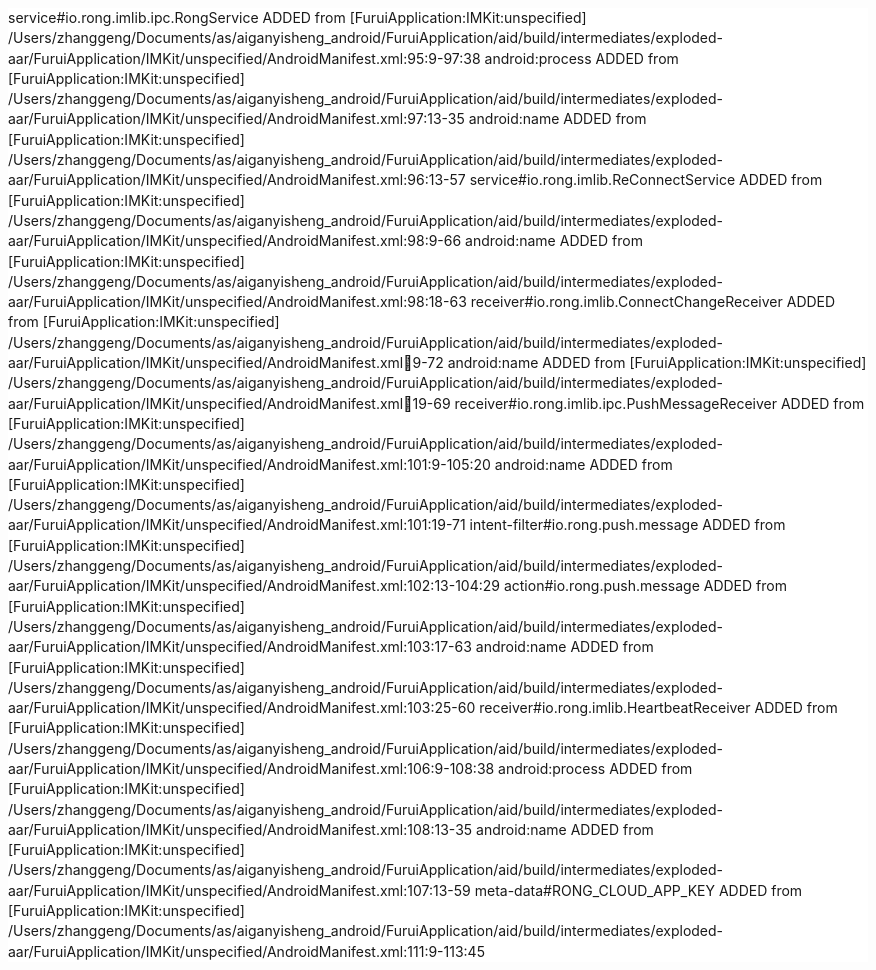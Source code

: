 service#io.rong.imlib.ipc.RongService
ADDED from [FuruiApplication:IMKit:unspecified] /Users/zhanggeng/Documents/as/aiganyisheng_android/FuruiApplication/aid/build/intermediates/exploded-aar/FuruiApplication/IMKit/unspecified/AndroidManifest.xml:95:9-97:38
	android:process
		ADDED from [FuruiApplication:IMKit:unspecified] /Users/zhanggeng/Documents/as/aiganyisheng_android/FuruiApplication/aid/build/intermediates/exploded-aar/FuruiApplication/IMKit/unspecified/AndroidManifest.xml:97:13-35
	android:name
		ADDED from [FuruiApplication:IMKit:unspecified] /Users/zhanggeng/Documents/as/aiganyisheng_android/FuruiApplication/aid/build/intermediates/exploded-aar/FuruiApplication/IMKit/unspecified/AndroidManifest.xml:96:13-57
service#io.rong.imlib.ReConnectService
ADDED from [FuruiApplication:IMKit:unspecified] /Users/zhanggeng/Documents/as/aiganyisheng_android/FuruiApplication/aid/build/intermediates/exploded-aar/FuruiApplication/IMKit/unspecified/AndroidManifest.xml:98:9-66
	android:name
		ADDED from [FuruiApplication:IMKit:unspecified] /Users/zhanggeng/Documents/as/aiganyisheng_android/FuruiApplication/aid/build/intermediates/exploded-aar/FuruiApplication/IMKit/unspecified/AndroidManifest.xml:98:18-63
receiver#io.rong.imlib.ConnectChangeReceiver
ADDED from [FuruiApplication:IMKit:unspecified] /Users/zhanggeng/Documents/as/aiganyisheng_android/FuruiApplication/aid/build/intermediates/exploded-aar/FuruiApplication/IMKit/unspecified/AndroidManifest.xml:100:9-72
	android:name
		ADDED from [FuruiApplication:IMKit:unspecified] /Users/zhanggeng/Documents/as/aiganyisheng_android/FuruiApplication/aid/build/intermediates/exploded-aar/FuruiApplication/IMKit/unspecified/AndroidManifest.xml:100:19-69
receiver#io.rong.imlib.ipc.PushMessageReceiver
ADDED from [FuruiApplication:IMKit:unspecified] /Users/zhanggeng/Documents/as/aiganyisheng_android/FuruiApplication/aid/build/intermediates/exploded-aar/FuruiApplication/IMKit/unspecified/AndroidManifest.xml:101:9-105:20
	android:name
		ADDED from [FuruiApplication:IMKit:unspecified] /Users/zhanggeng/Documents/as/aiganyisheng_android/FuruiApplication/aid/build/intermediates/exploded-aar/FuruiApplication/IMKit/unspecified/AndroidManifest.xml:101:19-71
intent-filter#io.rong.push.message
ADDED from [FuruiApplication:IMKit:unspecified] /Users/zhanggeng/Documents/as/aiganyisheng_android/FuruiApplication/aid/build/intermediates/exploded-aar/FuruiApplication/IMKit/unspecified/AndroidManifest.xml:102:13-104:29
action#io.rong.push.message
ADDED from [FuruiApplication:IMKit:unspecified] /Users/zhanggeng/Documents/as/aiganyisheng_android/FuruiApplication/aid/build/intermediates/exploded-aar/FuruiApplication/IMKit/unspecified/AndroidManifest.xml:103:17-63
	android:name
		ADDED from [FuruiApplication:IMKit:unspecified] /Users/zhanggeng/Documents/as/aiganyisheng_android/FuruiApplication/aid/build/intermediates/exploded-aar/FuruiApplication/IMKit/unspecified/AndroidManifest.xml:103:25-60
receiver#io.rong.imlib.HeartbeatReceiver
ADDED from [FuruiApplication:IMKit:unspecified] /Users/zhanggeng/Documents/as/aiganyisheng_android/FuruiApplication/aid/build/intermediates/exploded-aar/FuruiApplication/IMKit/unspecified/AndroidManifest.xml:106:9-108:38
	android:process
		ADDED from [FuruiApplication:IMKit:unspecified] /Users/zhanggeng/Documents/as/aiganyisheng_android/FuruiApplication/aid/build/intermediates/exploded-aar/FuruiApplication/IMKit/unspecified/AndroidManifest.xml:108:13-35
	android:name
		ADDED from [FuruiApplication:IMKit:unspecified] /Users/zhanggeng/Documents/as/aiganyisheng_android/FuruiApplication/aid/build/intermediates/exploded-aar/FuruiApplication/IMKit/unspecified/AndroidManifest.xml:107:13-59
meta-data#RONG_CLOUD_APP_KEY
ADDED from [FuruiApplication:IMKit:unspecified] /Users/zhanggeng/Documents/as/aiganyisheng_android/FuruiApplication/aid/build/intermediates/exploded-aar/FuruiApplication/IMKit/unspecified/AndroidManifest.xml:111:9-113:45